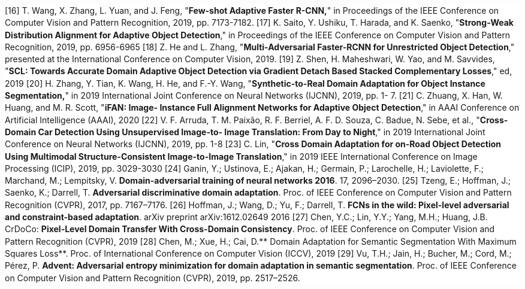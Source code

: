 [16] T. Wang, X. Zhang, L. Yuan, and J. Feng, "**Few-shot Adaptive Faster R-CNN,**" in Proceedings of the IEEE Conference on Computer Vision and Pattern Recognition, 2019, pp. 7173-7182.
[17] K. Saito, Y. Ushiku, T. Harada, and K. Saenko, "**Strong-Weak Distribution Alignment for Adaptive Object Detection**," in Proceedings of the IEEE Conference on Computer Vision and Pattern Recognition, 2019, pp. 6956-6965
[18] Z. He and L. Zhang, "**Multi-Adversarial Faster-RCNN for Unrestricted Object Detection**," presented at the International Conference on Computer Vision, 2019.
[19] Z. Shen, H. Maheshwari, W. Yao, and M. Savvides, "**SCL: Towards Accurate Domain Adaptive Object Detection via Gradient Detach Based Stacked Complementary Losses**," ed, 2019
[20] H. Zhang, Y. Tian, K. Wang, H. He, and F.-Y. Wang, "**Synthetic-to-Real Domain Adaptation for Object Instance Segmentation,**" in 2019 International Joint Conference on Neural Networks (IJCNN), 2019, pp. 1- 7.
[21] C. Zhuang, X. Han, W. Huang, and M. R. Scott, "**iFAN: Image- Instance Full Alignment Networks for Adaptive Object Detection**," in AAAI Conference on Artificial Intelligence (AAAI), 2020
[22] V. F. Arruda, T. M. Paixão, R. F. Berriel, A. F. D. Souza, C. Badue, N. Sebe, et al., "**Cross-Domain Car Detection Using Unsupervised Image-to- Image Translation: From Day to Night**," in 2019 International Joint Conference on Neural Networks (IJCNN), 2019, pp. 1-8
[23] C. Lin, "**Cross Domain Adaptation for on-Road Object Detection Using Multimodal Structure-Consistent Image-to-Image Translation**," in 2019 IEEE International Conference on Image Processing (ICIP), 2019, pp. 3029-3030
[24] Ganin, Y.; Ustinova, E.; Ajakan, H.; Germain, P.; Larochelle, H.; Laviolette, F.; Marchand, M.; Lempitsky, V. **Domain-adversarial training of neural networks 2016**. 17, 2096–2030.
[25] Tzeng, E.; Hoffman, J.; Saenko, K.; Darrell, T. **Adversarial discriminative domain adaptation**. Proc. of IEEE Conference on Computer Vision and Pattern Recognition (CVPR), 2017, pp. 7167–7176.
[26] Hoffman, J.; Wang, D.; Yu, F.; Darrell, T. **FCNs in the wild: Pixel-level adversarial and constraint-based adaptation**. arXiv preprint arXiv:1612.02649 2016
[27] Chen, Y.C.; Lin, Y.Y.; Yang, M.H.; Huang, J.B. CrDoCo: **Pixel-Level Domain Transfer With Cross-Domain Consistency**. Proc. of IEEE Conference on Computer Vision and Pattern Recognition (CVPR), 2019
[28] Chen, M.; Xue, H.; Cai, D.** Domain Adaptation for Semantic Segmentation With Maximum Squares Loss**. Proc. of International Conference on Computer Vision (ICCV), 2019
[29] Vu, T.H.; Jain, H.; Bucher, M.; Cord, M.; Pérez, P. **Advent: Adversarial entropy minimization for domain adaptation in semantic segmentation**. Proc. of IEEE Conference on Computer Vision and Pattern Recognition (CVPR), 2019, pp. 2517–2526.
